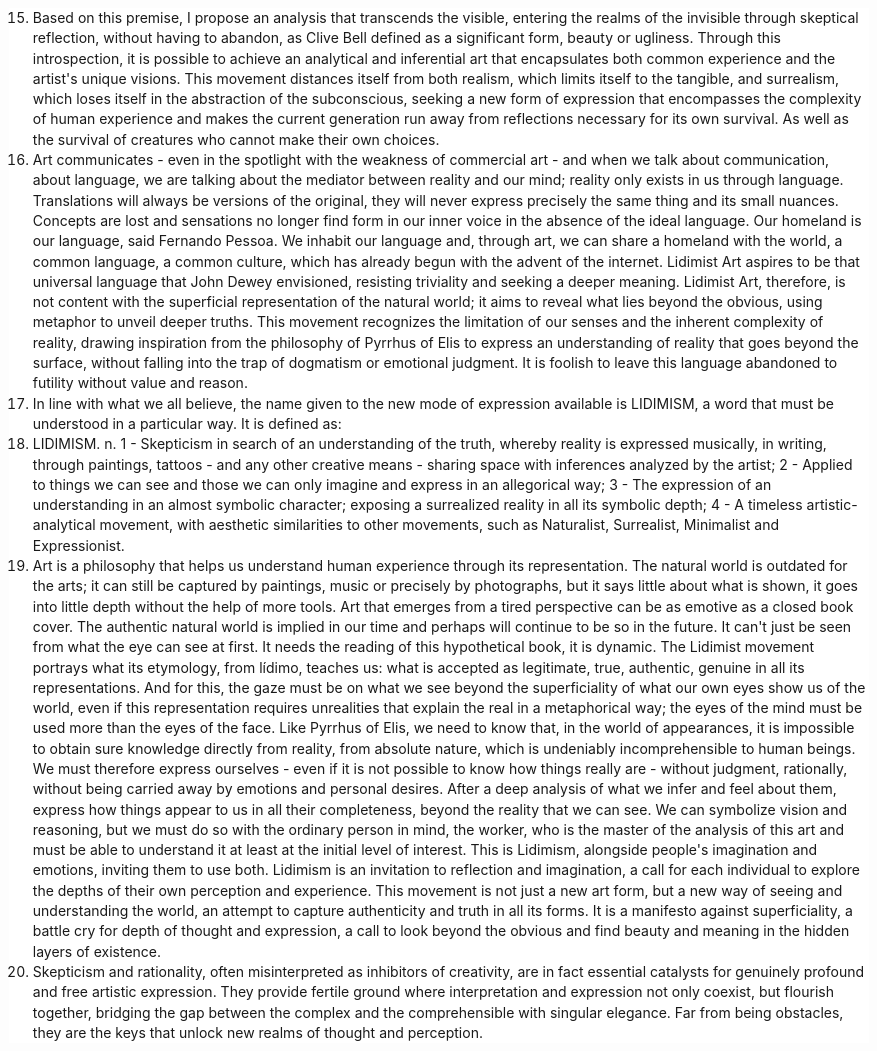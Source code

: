 15. Based on this premise, I propose an analysis that transcends the visible, entering the realms of the invisible through skeptical reflection, without having to abandon, as Clive Bell defined as a significant form, beauty or ugliness. Through this introspection, it is possible to achieve an analytical and inferential art that encapsulates both common experience and the artist's unique visions. This movement distances itself from both realism, which limits itself to the tangible, and surrealism, which loses itself in the abstraction of the subconscious, seeking a new form of expression that encompasses the complexity of human experience and makes the current generation run away from reflections necessary for its own survival. As well as the survival of creatures who cannot make their own choices.  
16. Art communicates - even in the spotlight with the weakness of commercial art - and when we talk about communication, about language, we are talking about the mediator between reality and our mind; reality only exists in us through language. Translations will always be versions of the original, they will never express precisely the same thing and its small nuances. Concepts are lost and sensations no longer find form in our inner voice in the absence of the ideal language. Our homeland is our language, said Fernando Pessoa. We inhabit our language and, through art, we can share a homeland with the world, a common language, a common culture, which has already begun with the advent of the internet. Lidimist Art aspires to be that universal language that John Dewey envisioned, resisting triviality and seeking a deeper meaning.  Lidimist Art, therefore, is not content with the superficial representation of the natural world; it aims to reveal what lies beyond the obvious, using metaphor to unveil deeper truths. This movement recognizes the limitation of our senses and the inherent complexity of reality, drawing inspiration from the philosophy of Pyrrhus of Elis to express an understanding of reality that goes beyond the surface, without falling into the trap of dogmatism or emotional judgment. It is foolish to leave this language abandoned to futility without value and reason.  
17. In line with what we all believe, the name given to the new mode of expression available is LIDIMISM, a word that must be understood in a particular way. It is defined as:  
18. LIDIMISM. n. 1 - Skepticism in search of an understanding of the truth, whereby reality is expressed musically, in writing, through paintings, tattoos - and any other creative means - sharing space with inferences analyzed by the artist; 2 - Applied to things we can see and those we can only imagine and express in an allegorical way; 3 - The expression of an understanding in an almost symbolic character; exposing a surrealized reality in all its symbolic depth; 4 - A timeless artistic-analytical movement, with aesthetic similarities to other movements, such as Naturalist, Surrealist, Minimalist and Expressionist.  
19. Art is a philosophy that helps us understand human experience through its representation. The natural world is outdated for the arts; it can still be captured by paintings, music or precisely by photographs, but it says little about what is shown, it goes into little depth without the help of more tools. Art that emerges from a tired perspective can be as emotive as a closed book cover. The authentic natural world is implied in our time and perhaps will continue to be so in the future. It can't just be seen from what the eye can see at first. It needs the reading of this hypothetical book, it is dynamic. The Lidimist movement portrays what its etymology, from lídimo, teaches us: what is accepted as legitimate, true, authentic, genuine in all its representations. And for this, the gaze must be on what we see beyond the superficiality of what our own eyes show us of the world, even if this representation requires unrealities that explain the real in a metaphorical way; the eyes of the mind must be used more than the eyes of the face. Like Pyrrhus of Elis, we need to know that, in the world of appearances, it is impossible to obtain sure knowledge directly from reality, from absolute nature, which is undeniably incomprehensible to human beings. We must therefore express ourselves - even if it is not possible to know how things really are - without judgment, rationally, without being carried away by emotions and personal desires. After a deep analysis of what we infer and feel about them, express how things appear to us in all their completeness, beyond the reality that we can see. We can symbolize vision and reasoning, but we must do so with the ordinary person in mind, the worker, who is the master of the analysis of this art and must be able to understand it at least at the initial level of interest. This is Lidimism, alongside people's imagination and emotions, inviting them to use both. Lidimism is an invitation to reflection and imagination, a call for each individual to explore the depths of their own perception and experience. This movement is not just a new art form, but a new way of seeing and understanding the world, an attempt to capture authenticity and truth in all its forms. It is a manifesto against superficiality, a battle cry for depth of thought and expression, a call to look beyond the obvious and find beauty and meaning in the hidden layers of existence.  
20. Skepticism and rationality, often misinterpreted as inhibitors of creativity, are in fact essential catalysts for genuinely profound and free artistic expression. They provide fertile ground where interpretation and expression not only coexist, but flourish together, bridging the gap between the complex and the comprehensible with singular elegance. Far from being obstacles, they are the keys that unlock new realms of thought and perception.  